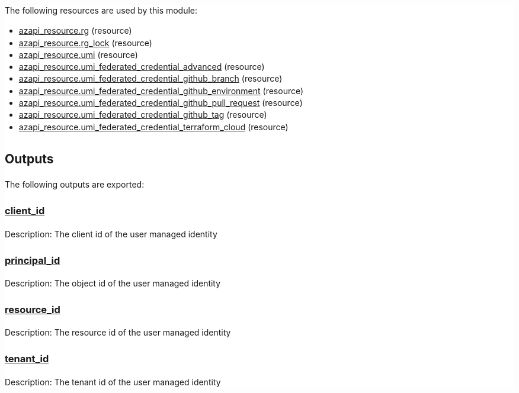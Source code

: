 The following resources are used by this module:

- [azapi_resource.rg](https://registry.terraform.io/providers/azure/azapi/latest/docs/resources/resource) (resource)
- [azapi_resource.rg_lock](https://registry.terraform.io/providers/azure/azapi/latest/docs/resources/resource) (resource)
- [azapi_resource.umi](https://registry.terraform.io/providers/azure/azapi/latest/docs/resources/resource) (resource)
- [azapi_resource.umi_federated_credential_advanced](https://registry.terraform.io/providers/azure/azapi/latest/docs/resources/resource) (resource)
- [azapi_resource.umi_federated_credential_github_branch](https://registry.terraform.io/providers/azure/azapi/latest/docs/resources/resource) (resource)
- [azapi_resource.umi_federated_credential_github_environment](https://registry.terraform.io/providers/azure/azapi/latest/docs/resources/resource) (resource)
- [azapi_resource.umi_federated_credential_github_pull_request](https://registry.terraform.io/providers/azure/azapi/latest/docs/resources/resource) (resource)
- [azapi_resource.umi_federated_credential_github_tag](https://registry.terraform.io/providers/azure/azapi/latest/docs/resources/resource) (resource)
- [azapi_resource.umi_federated_credential_terraform_cloud](https://registry.terraform.io/providers/azure/azapi/latest/docs/resources/resource) (resource)

## Outputs

The following outputs are exported:

### <a name="output_client_id"></a> [client\_id](#output\_client\_id)

Description: The client id of the user managed identity

### <a name="output_principal_id"></a> [principal\_id](#output\_principal\_id)

Description: The object id of the user managed identity

### <a name="output_resource_id"></a> [resource\_id](#output\_resource\_id)

Description: The resource id of the user managed identity

### <a name="output_tenant_id"></a> [tenant\_id](#output\_tenant\_id)

Description: The tenant id of the user managed identity


